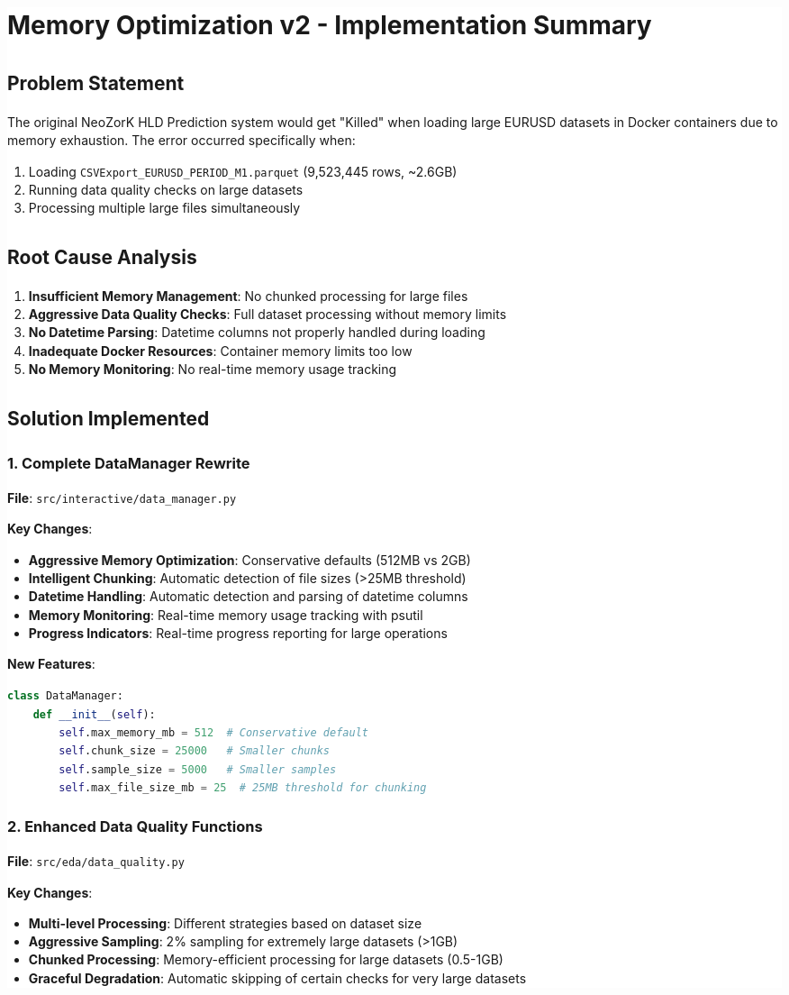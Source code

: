 # Memory Optimization v2 - Implementation Summary

## Problem Statement

The original NeoZorK HLD Prediction system would get "Killed" when loading large EURUSD datasets in Docker containers due to memory exhaustion. The error occurred specifically when:

1. Loading `CSVExport_EURUSD_PERIOD_M1.parquet` (9,523,445 rows, ~2.6GB)
2. Running data quality checks on large datasets
3. Processing multiple large files simultaneously

## Root Cause Analysis

1. **Insufficient Memory Management**: No chunked processing for large files
2. **Aggressive Data Quality Checks**: Full dataset processing without memory limits
3. **No Datetime Parsing**: Datetime columns not properly handled during loading
4. **Inadequate Docker Resources**: Container memory limits too low
5. **No Memory Monitoring**: No real-time memory usage tracking

## Solution Implemented

### 1. Complete DataManager Rewrite

**File**: `src/interactive/data_manager.py`

**Key Changes**:
- **Aggressive Memory Optimization**: Conservative defaults (512MB vs 2GB)
- **Intelligent Chunking**: Automatic detection of file sizes (>25MB threshold)
- **Datetime Handling**: Automatic detection and parsing of datetime columns
- **Memory Monitoring**: Real-time memory usage tracking with psutil
- **Progress Indicators**: Real-time progress reporting for large operations

**New Features**:
```python
class DataManager:
    def __init__(self):
        self.max_memory_mb = 512  # Conservative default
        self.chunk_size = 25000   # Smaller chunks
        self.sample_size = 5000   # Smaller samples
        self.max_file_size_mb = 25  # 25MB threshold for chunking
```

### 2. Enhanced Data Quality Functions

**File**: `src/eda/data_quality.py`

**Key Changes**:
- **Multi-level Processing**: Different strategies based on dataset size
- **Aggressive Sampling**: 2% sampling for extremely large datasets (>1GB)
- **Chunked Processing**: Memory-efficient processing for large datasets (0.5-1GB)
- **Graceful Degradation**: Automatic skipping of certain checks for very large datasets
